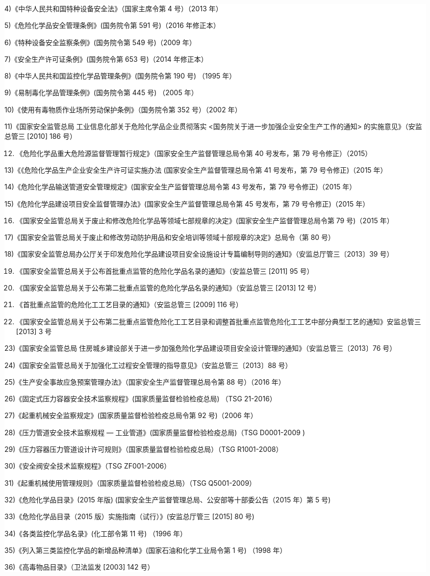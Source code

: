 4)《中华人民共和国特种设备安全法》（国家主席令第 4 号）（2013 年）

5)《危险化学品安全管理条例》(国务院令第 591 号)（2016 年修正本）

6)《特种设备安全监察条例》(国务院令第 549 号)（2009 年）

7)《安全生产许可证条例》(国务院令第 653 号)（2014 年修正本）

8)《中华人民共和国监控化学品管理条例》(国务院令第 190 号) （1995 年）

9)《易制毒化学品管理条例》(国务院令第 445 号) （2005 年）

10)《使用有毒物质作业场所劳动保护条例》（国务院令第 352 号）（2002 年）

11)《国家安全监管总局 工业信息化部关于危险化学品企业贯彻落实 <国务院关于进一步加强企业安全生产工作的通知> 的实施意见》（安监总管三 [2010] 186 号）

12) 《危险化学品重大危险源监督管理暂行规定》（国家安全生产监督管理总局令第 40 号发布，第 79 号令修正）（2015）

13)《《危险化学品生产企业安全生产许可证实施办法 (国家安全生产监督管理总局令第 41 号发布，第 79 号令修正)（2015 年）

14)《危险化学品输送管道安全管理规定》(国家安全生产监督管理总局令第 43 号发布，第 79 号令修正)（2015 年）

15)《危险化学品建设项目安全监督管理办法》(国家安全生产监督管理总局令第 45 号发布，第 79 号令修正)（2015 年）

16) 《国家安全监管总局关于废止和修改危险化学品等领域七部规章的决定》(国家安全生产监督管理总局令第 79 号)（2015 年）

17)《国家安全监管总局关于废止和修改劳动防护用品和安全培训等领域十部规章的决定》总局令（第 80 号）

18)《国家安全监管总局办公厅关于印发危险化学品建设项目安全设施设计专篇编制导则的通知》（安监总厅管三〔2013〕39 号）

19) 《国家安全监管总局关于公布首批重点监管的危险化学品名录的通知》（安监总管三 [2011] 95 号）

20) 《国家安全监管总局关于公布第二批重点监管的危险化学品名录的通知》（安监总管三 [2013] 12 号）

21) 《首批重点监管的危险化工工艺目录的通知》（安监总管三 [2009] 116 号）

22) 《国家安全监管总局关于公布第二批重点监管危险化工工艺目录和调整首批重点监管危险化工工艺中部分典型工艺的通知》安监总管三 [2013] 3 号

23)《国家安全监管总局 住房城乡建设部关于进一步加强危险化学品建设项目安全设计管理的通知》（安监总管三〔2013〕76 号）

24)《国家安全监管总局关于加强化工过程安全管理的指导意见》（安监总管三〔2013〕88 号）

25)《生产安全事故应急预案管理办法》（国家安全生产监督管理总局令第 88 号）（2016 年）

26)《固定式压力容器安全技术监察规程》(国家质量监督检验检疫总局) （TSG 21-2016）

27)《起重机械安全监察规定》(国家质量监督检验检疫总局令第 92 号)（2006 年）

28)《压力管道安全技术监察规程 — 工业管道》(国家质量监督检验检疫总局)（TSG D0001-2009 )

29)《压力容器压力管道设计许可规则》（国家质量监督检验检疫总局）（TSG R1001-2008）

30)《安全阀安全技术监察规程》（TSG ZF001-2006）

31)《起重机械使用管理规则》（国家质量监督检验检疫总局）（TSG Q5001-2009）

32)《危险化学品目录》(2015 年版) (国家安全生产监督管理总局、公安部等十部委公告（2015 年）第 5 号)

33)《危险化学品目录（2015 版）实施指南（试行）》(安监总厅管三 [2015] 80 号)

34)《各类监控化学品名录》(化工部令第 11 号) （1996 年）

35)《列入第三类监控化学品的新增品种清单》(国家石油和化学工业局令第 1 号) （1998 年）

36)《高毒物品目录》（卫法监发 [2003] 142 号）
